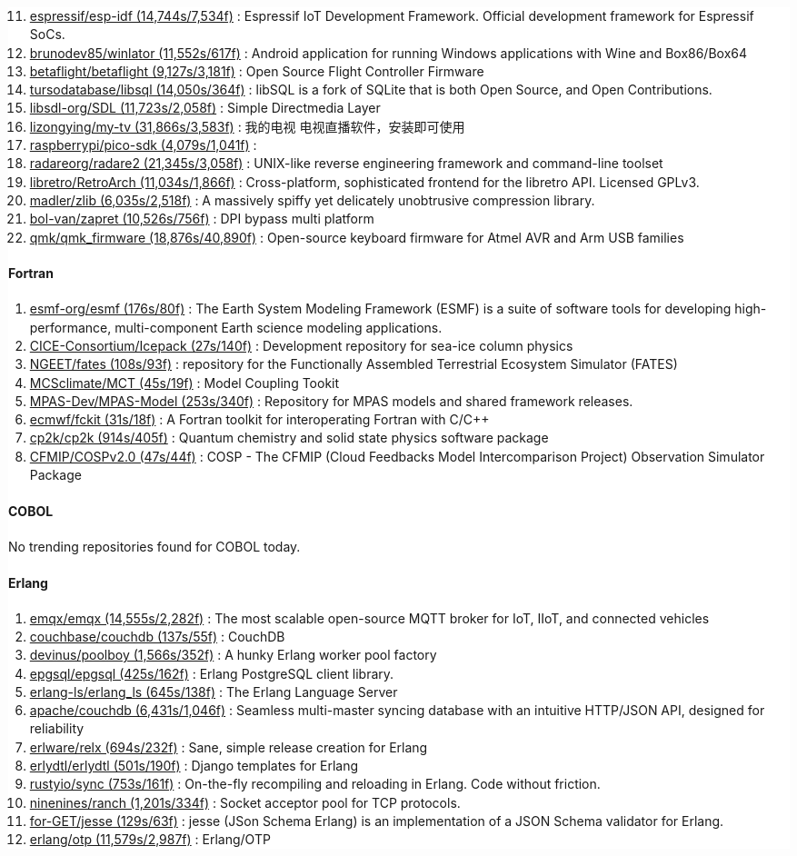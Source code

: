 11. [espressif/esp-idf (14,744s/7,534f)](https://github.com/espressif/esp-idf) : Espressif IoT Development Framework. Official development framework for Espressif SoCs.
12. [brunodev85/winlator (11,552s/617f)](https://github.com/brunodev85/winlator) : Android application for running Windows applications with Wine and Box86/Box64
13. [betaflight/betaflight (9,127s/3,181f)](https://github.com/betaflight/betaflight) : Open Source Flight Controller Firmware
14. [tursodatabase/libsql (14,050s/364f)](https://github.com/tursodatabase/libsql) : libSQL is a fork of SQLite that is both Open Source, and Open Contributions.
15. [libsdl-org/SDL (11,723s/2,058f)](https://github.com/libsdl-org/SDL) : Simple Directmedia Layer
16. [lizongying/my-tv (31,866s/3,583f)](https://github.com/lizongying/my-tv) : 我的电视 电视直播软件，安装即可使用
17. [raspberrypi/pico-sdk (4,079s/1,041f)](https://github.com/raspberrypi/pico-sdk) : 
18. [radareorg/radare2 (21,345s/3,058f)](https://github.com/radareorg/radare2) : UNIX-like reverse engineering framework and command-line toolset
19. [libretro/RetroArch (11,034s/1,866f)](https://github.com/libretro/RetroArch) : Cross-platform, sophisticated frontend for the libretro API. Licensed GPLv3.
20. [madler/zlib (6,035s/2,518f)](https://github.com/madler/zlib) : A massively spiffy yet delicately unobtrusive compression library.
21. [bol-van/zapret (10,526s/756f)](https://github.com/bol-van/zapret) : DPI bypass multi platform
22. [qmk/qmk_firmware (18,876s/40,890f)](https://github.com/qmk/qmk_firmware) : Open-source keyboard firmware for Atmel AVR and Arm USB families

#### Fortran
1. [esmf-org/esmf (176s/80f)](https://github.com/esmf-org/esmf) : The Earth System Modeling Framework (ESMF) is a suite of software tools for developing high-performance, multi-component Earth science modeling applications.
2. [CICE-Consortium/Icepack (27s/140f)](https://github.com/CICE-Consortium/Icepack) : Development repository for sea-ice column physics
3. [NGEET/fates (108s/93f)](https://github.com/NGEET/fates) : repository for the Functionally Assembled Terrestrial Ecosystem Simulator (FATES)
4. [MCSclimate/MCT (45s/19f)](https://github.com/MCSclimate/MCT) : Model Coupling Tookit
5. [MPAS-Dev/MPAS-Model (253s/340f)](https://github.com/MPAS-Dev/MPAS-Model) : Repository for MPAS models and shared framework releases.
6. [ecmwf/fckit (31s/18f)](https://github.com/ecmwf/fckit) : A Fortran toolkit for interoperating Fortran with C/C++
7. [cp2k/cp2k (914s/405f)](https://github.com/cp2k/cp2k) : Quantum chemistry and solid state physics software package
8. [CFMIP/COSPv2.0 (47s/44f)](https://github.com/CFMIP/COSPv2.0) : COSP - The CFMIP (Cloud Feedbacks Model Intercomparison Project) Observation Simulator Package

#### COBOL
No trending repositories found for COBOL today.

#### Erlang
1. [emqx/emqx (14,555s/2,282f)](https://github.com/emqx/emqx) : The most scalable open-source MQTT broker for IoT, IIoT, and connected vehicles
2. [couchbase/couchdb (137s/55f)](https://github.com/couchbase/couchdb) : CouchDB
3. [devinus/poolboy (1,566s/352f)](https://github.com/devinus/poolboy) : A hunky Erlang worker pool factory
4. [epgsql/epgsql (425s/162f)](https://github.com/epgsql/epgsql) : Erlang PostgreSQL client library.
5. [erlang-ls/erlang_ls (645s/138f)](https://github.com/erlang-ls/erlang_ls) : The Erlang Language Server
6. [apache/couchdb (6,431s/1,046f)](https://github.com/apache/couchdb) : Seamless multi-master syncing database with an intuitive HTTP/JSON API, designed for reliability
7. [erlware/relx (694s/232f)](https://github.com/erlware/relx) : Sane, simple release creation for Erlang
8. [erlydtl/erlydtl (501s/190f)](https://github.com/erlydtl/erlydtl) : Django templates for Erlang
9. [rustyio/sync (753s/161f)](https://github.com/rustyio/sync) : On-the-fly recompiling and reloading in Erlang. Code without friction.
10. [ninenines/ranch (1,201s/334f)](https://github.com/ninenines/ranch) : Socket acceptor pool for TCP protocols.
11. [for-GET/jesse (129s/63f)](https://github.com/for-GET/jesse) : jesse (JSon Schema Erlang) is an implementation of a JSON Schema validator for Erlang.
12. [erlang/otp (11,579s/2,987f)](https://github.com/erlang/otp) : Erlang/OTP
